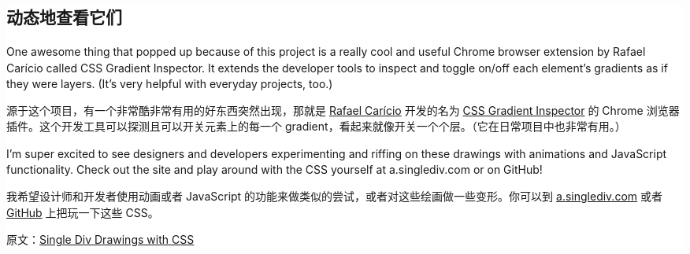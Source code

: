 ## 动态地查看它们

One awesome thing that popped up because of this project is a really cool and useful Chrome browser extension by Rafael Carício called CSS Gradient Inspector. It extends the developer tools to inspect and toggle on/off each element’s gradients as if they were layers. (It’s very helpful with everyday projects, too.)

源于这个项目，有一个非常酷非常有用的好东西突然出现，那就是 [Rafael Carício](https://twitter.com/rafaelcaricio) 开发的名为 [CSS Gradient Inspector](https://chrome.google.com/webstore/detail/css-gradient-inspector/blklpjonlhpakchaahdnkcjkfmccmdik) 的 Chrome 浏览器插件。这个开发工具可以探测且可以开关元素上的每一个 gradient，看起来就像开关一个个层。（它在日常项目中也非常有用。）

I’m super excited to see designers and developers experimenting and riffing on these drawings with animations and JavaScript functionality. Check out the site and play around with the CSS yourself at a.singlediv.com or on GitHub!

我希望设计师和开发者使用动画或者 JavaScript 的功能来做类似的尝试，或者对这些绘画做一些变形。你可以到 [a.singlediv.com](http://a.singlediv.com/) 或者 [GitHub](https://github.com/lynnandtonic/a-single-div) 上把玩一下这些 CSS。

原文：[Single Div Drawings with CSS](https://hacks.mozilla.org/2014/09/single-div-drawings-with-css/﻿)